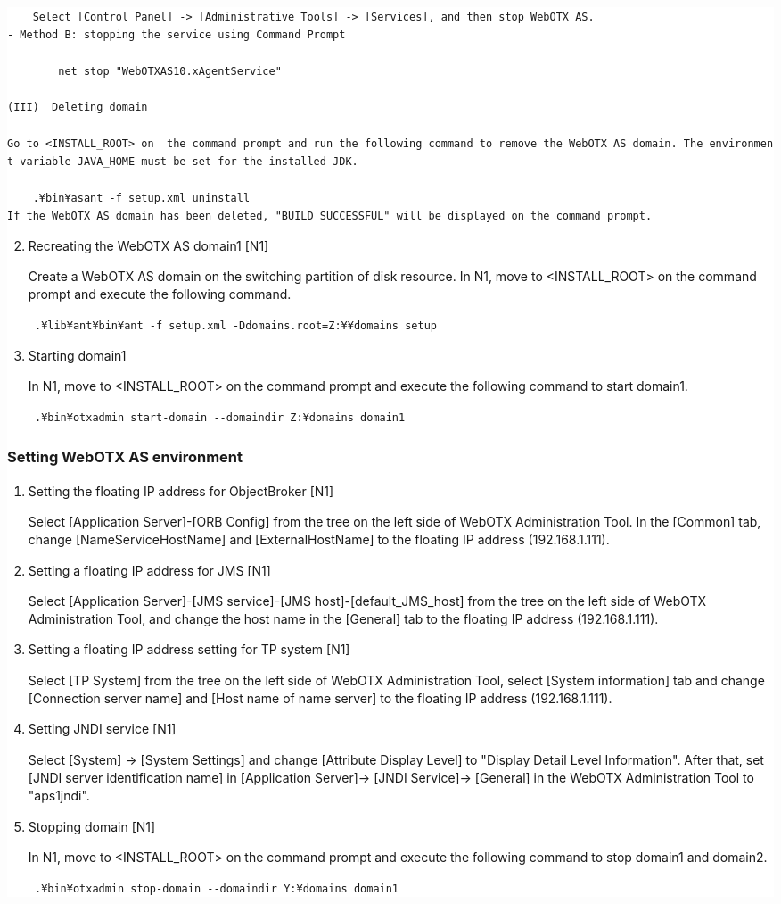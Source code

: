     	Select [Control Panel] -> [Administrative Tools] -> [Services], and then stop WebOTX AS.
	- Method B: stopping the service using Command Prompt
	    
       		net stop "WebOTXAS10.xAgentService"

    (III)  Deleting domain
    
    Go to <INSTALL_ROOT> on  the command prompt and run the following command to remove the WebOTX AS domain. The environment variable JAVA_HOME must be set for the installed JDK.
        
        .¥bin¥asant -f setup.xml uninstall
    If the WebOTX AS domain has been deleted, "BUILD SUCCESSFUL" will be displayed on the command prompt.

2. Recreating the WebOTX AS domain1 [N1]

    Create a WebOTX AS domain on the switching partition of disk resource.
    In N1, move to <INSTALL_ROOT> on the command prompt and execute the following command.

        .¥lib¥ant¥bin¥ant -f setup.xml -Ddomains.root=Z:¥¥domains setup
    
3. Starting domain1

    In N1, move to <INSTALL_ROOT> on the command prompt and execute the following command to start domain1.

    	.¥bin¥otxadmin start-domain --domaindir Z:¥domains domain1

### Setting WebOTX AS environment  
1. Setting the floating IP address for ObjectBroker [N1]

    Select [Application Server]-[ORB Config] from the tree on the left side of WebOTX Administration Tool. In the [Common] tab, change [NameServiceHostName] and [ExternalHostName] to the floating IP address (192.168.1.111).

2. Setting a floating IP address for JMS [N1]

    Select [Application Server]-[JMS service]-[JMS host]-[default_JMS_host] from the tree on the left side of WebOTX Administration Tool, and change the host name in the [General] tab to the floating  IP address (192.168.1.111).

3. Setting a floating IP address setting for TP system [N1]

    Select [TP System] from the tree on the left side of WebOTX Administration Tool, select [System information] tab and change [Connection server name] and [Host name of name server] to the floating IP address (192.168.1.111).

4. Setting JNDI service [N1]

    Select [System] -> [System Settings] and change [Attribute Display Level] to "Display Detail Level Information".
    After that, set [JNDI server identification name] in [Application Server]-> [JNDI Service]-> [General] in the WebOTX Administration Tool to "aps1jndi".

5. Stopping domain [N1]
    
    In N1, move to <INSTALL_ROOT> on the command prompt and execute the following command to stop domain1 and domain2.
        
        .¥bin¥otxadmin stop-domain --domaindir Y:¥domains domain1
